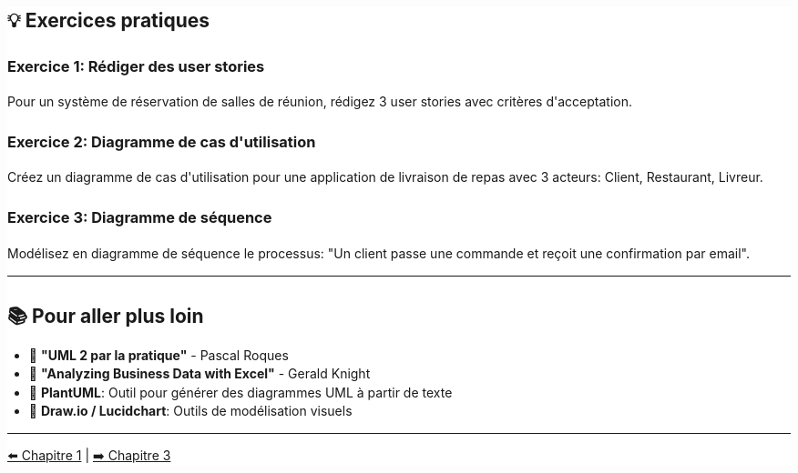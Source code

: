 ## 💡 Exercices pratiques

### Exercice 1: Rédiger des user stories

Pour un système de réservation de salles de réunion, rédigez 3 user stories avec critères d'acceptation.

### Exercice 2: Diagramme de cas d'utilisation

Créez un diagramme de cas d'utilisation pour une application de livraison de repas avec 3 acteurs: Client, Restaurant, Livreur.

### Exercice 3: Diagramme de séquence

Modélisez en diagramme de séquence le processus: "Un client passe une commande et reçoit une confirmation par email".

---

## 📚 Pour aller plus loin

- 📖 **"UML 2 par la pratique"** - Pascal Roques
- 📖 **"Analyzing Business Data with Excel"** - Gerald Knight
- 🔗 **PlantUML**: Outil pour générer des diagrammes UML à partir de texte
- 🔗 **Draw.io / Lucidchart**: Outils de modélisation visuels

---

[⬅️ Chapitre 1](./chapitre-1-cycle-vie-logiciel.md) | [➡️ Chapitre 3](./chapitre-3-architecture-logicielle.md)

